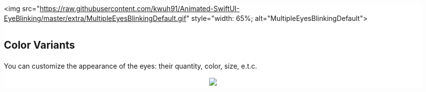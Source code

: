   <img src="https://raw.githubusercontent.com/kwuh91/Animated-SwiftUI-EyeBlinking/master/extra/MultipleEyesBlinkingDefault.gif" style="width: 65%; alt="MultipleEyesBlinkingDefault">
</div>

## Color Variants

You can customize the appearance of the eyes: their quantity, color, size, e.t.c.

<div align="center">
  <img src="https://raw.githubusercontent.com/kwuh91/Animated-SwiftUI-EyeBlinking/master/extra/MultipleEyesBlinkingVisage.gif" style="width: 65%; alt="MultipleEyesBlinkingVisage">